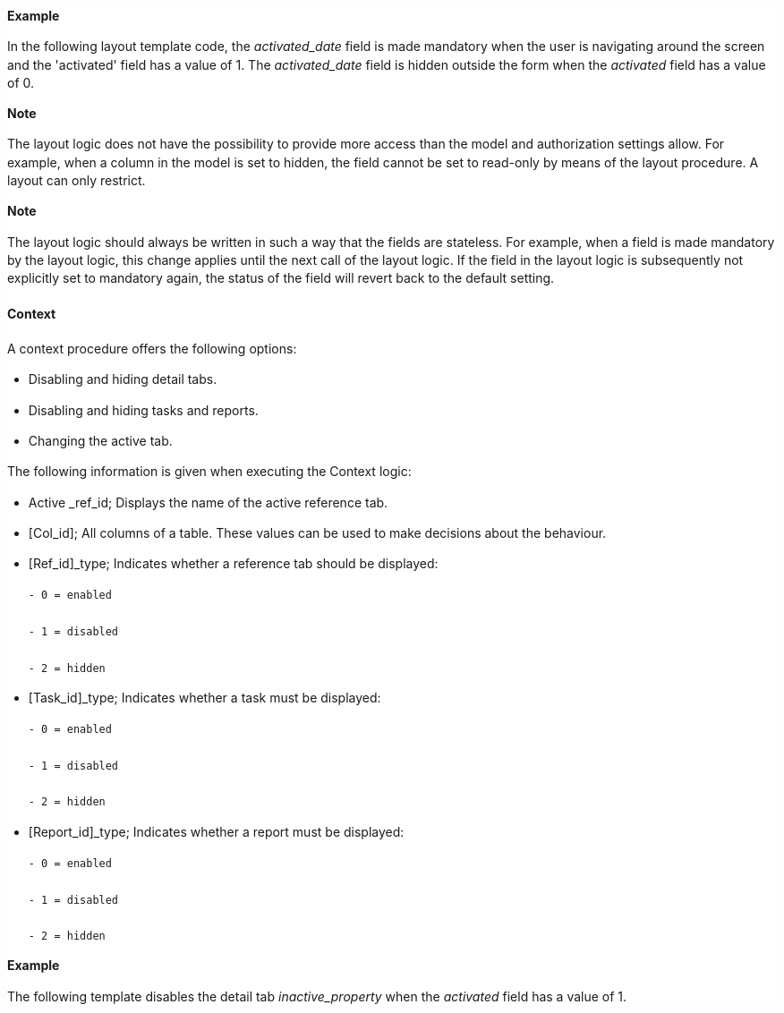 **Example**

In the following layout template code, the *activated\_date* field is made mandatory when the user is navigating around the screen and the 'activated' field has a value of 1. The *activated\_date* field is hidden outside the form when the *activated* field has a value of 0.

**Note**

The layout logic does not have the possibility to provide more access than the model and authorization settings allow. For example, when a column in the model is set to hidden, the field cannot be set to read-only by means of the layout procedure. A layout can only restrict.

**Note**

The layout logic should always be written in such a way that the fields are stateless. For example, when a field is made mandatory by the layout logic, this change applies until the next call of the layout logic. If the field in the layout logic is subsequently not explicitly set to mandatory again, the status of the field will revert back to the default setting.

#### Context

A context procedure offers the following options:

- Disabling and hiding detail tabs.

- Disabling and hiding tasks and reports.

- Changing the active tab.

The following information is given when executing the Context logic:

- Active \_ref\_id; Displays the name of the active reference tab.

- \[Col\_id\]; All columns of a table. These values can be used to make decisions about the behaviour.

- \[Ref\_id\]\_type; Indicates whether a reference tab should be displayed:
    
      - 0 = enabled
    
      - 1 = disabled
    
      - 2 = hidden

- \[Task\_id\]\_type; Indicates whether a task must be displayed:
    
      - 0 = enabled
    
      - 1 = disabled
    
      - 2 = hidden

- \[Report\_id\]\_type; Indicates whether a report must be displayed:
    
      - 0 = enabled
    
      - 1 = disabled
    
      - 2 = hidden

**Example**

The following template disables the detail tab *inactive\_property* when the *activated* field has a value of 1.

